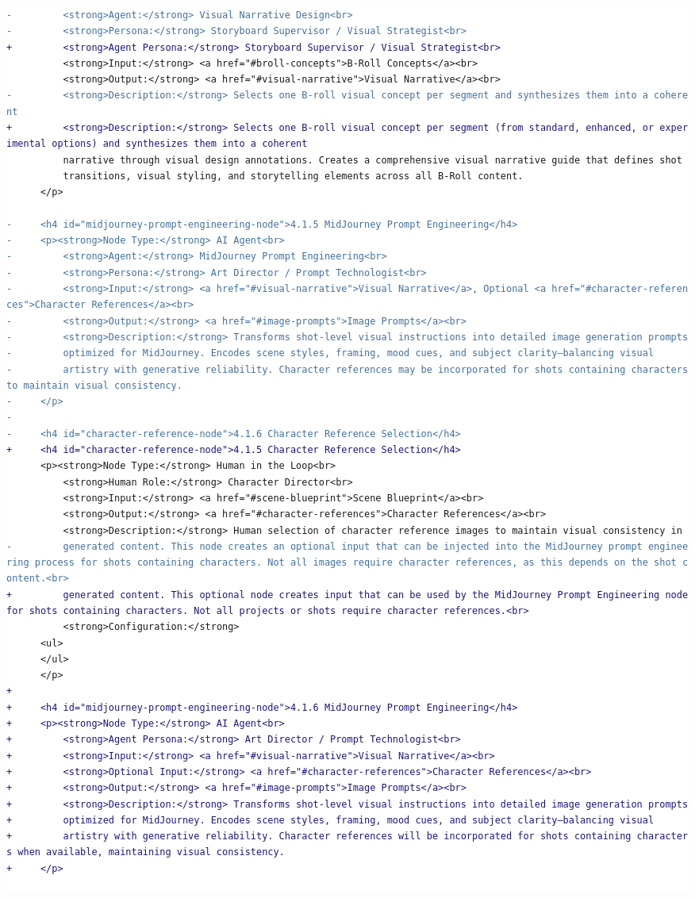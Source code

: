 ```diff
-         <strong>Agent:</strong> Visual Narrative Design<br>
-         <strong>Persona:</strong> Storyboard Supervisor / Visual Strategist<br>
+         <strong>Agent Persona:</strong> Storyboard Supervisor / Visual Strategist<br>
          <strong>Input:</strong> <a href="#broll-concepts">B-Roll Concepts</a><br>
          <strong>Output:</strong> <a href="#visual-narrative">Visual Narrative</a><br>
-         <strong>Description:</strong> Selects one B-roll visual concept per segment and synthesizes them into a coherent
+         <strong>Description:</strong> Selects one B-roll visual concept per segment (from standard, enhanced, or experimental options) and synthesizes them into a coherent
          narrative through visual design annotations. Creates a comprehensive visual narrative guide that defines shot
          transitions, visual styling, and storytelling elements across all B-Roll content.
      </p>
  
-     <h4 id="midjourney-prompt-engineering-node">4.1.5 MidJourney Prompt Engineering</h4>
-     <p><strong>Node Type:</strong> AI Agent<br>
-         <strong>Agent:</strong> MidJourney Prompt Engineering<br>
-         <strong>Persona:</strong> Art Director / Prompt Technologist<br>
-         <strong>Input:</strong> <a href="#visual-narrative">Visual Narrative</a>, Optional <a href="#character-references">Character References</a><br>
-         <strong>Output:</strong> <a href="#image-prompts">Image Prompts</a><br>
-         <strong>Description:</strong> Transforms shot-level visual instructions into detailed image generation prompts
-         optimized for MidJourney. Encodes scene styles, framing, mood cues, and subject clarity—balancing visual
-         artistry with generative reliability. Character references may be incorporated for shots containing characters to maintain visual consistency.
-     </p>
- 
-     <h4 id="character-reference-node">4.1.6 Character Reference Selection</h4>
+     <h4 id="character-reference-node">4.1.5 Character Reference Selection</h4>
      <p><strong>Node Type:</strong> Human in the Loop<br>
          <strong>Human Role:</strong> Character Director<br>
          <strong>Input:</strong> <a href="#scene-blueprint">Scene Blueprint</a><br>
          <strong>Output:</strong> <a href="#character-references">Character References</a><br>
          <strong>Description:</strong> Human selection of character reference images to maintain visual consistency in
-         generated content. This node creates an optional input that can be injected into the MidJourney prompt engineering process for shots containing characters. Not all images require character references, as this depends on the shot content.<br>
+         generated content. This optional node creates input that can be used by the MidJourney Prompt Engineering node for shots containing characters. Not all projects or shots require character references.<br>
          <strong>Configuration:</strong>
      <ul>
      </ul>
      </p>
+ 
+     <h4 id="midjourney-prompt-engineering-node">4.1.6 MidJourney Prompt Engineering</h4>
+     <p><strong>Node Type:</strong> AI Agent<br>
+         <strong>Agent Persona:</strong> Art Director / Prompt Technologist<br>
+         <strong>Input:</strong> <a href="#visual-narrative">Visual Narrative</a><br>
+         <strong>Optional Input:</strong> <a href="#character-references">Character References</a><br>
+         <strong>Output:</strong> <a href="#image-prompts">Image Prompts</a><br>
+         <strong>Description:</strong> Transforms shot-level visual instructions into detailed image generation prompts
+         optimized for MidJourney. Encodes scene styles, framing, mood cues, and subject clarity—balancing visual
+         artistry with generative reliability. Character references will be incorporated for shots containing characters when available, maintaining visual consistency.
+     </p>
  
```